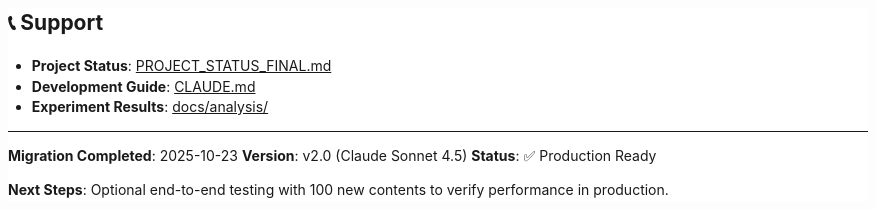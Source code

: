 
## 📞 Support

- **Project Status**: [PROJECT_STATUS_FINAL.md](PROJECT_STATUS_FINAL.md)
- **Development Guide**: [CLAUDE.md](CLAUDE.md)
- **Experiment Results**: [docs/analysis/](docs/analysis/)

---

**Migration Completed**: 2025-10-23
**Version**: v2.0 (Claude Sonnet 4.5)
**Status**: ✅ Production Ready

**Next Steps**: Optional end-to-end testing with 100 new contents to verify performance in production.
